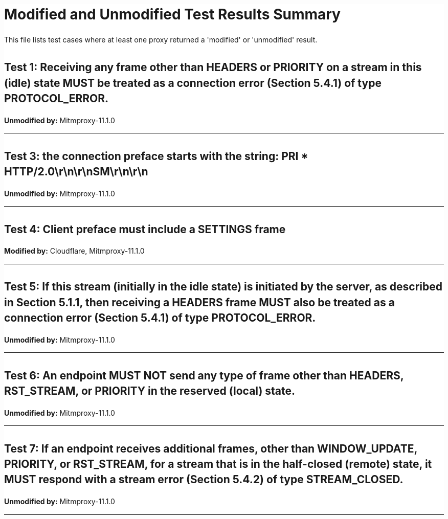 # Modified and Unmodified Test Results Summary

This file lists test cases where at least one proxy returned a 'modified' or 'unmodified' result.

## Test 1: Receiving any frame other than HEADERS or PRIORITY on a stream in this (idle) state MUST be treated as a connection error (Section 5.4.1) of type PROTOCOL_ERROR.

**Unmodified by:** Mitmproxy-11.1.0

---

## Test 3: the connection preface starts with the string: PRI * HTTP/2.0\r\n\r\nSM\r\n\r\n

**Unmodified by:** Mitmproxy-11.1.0

---

## Test 4: Client preface must include a SETTINGS frame

**Modified by:** Cloudflare, Mitmproxy-11.1.0

---

## Test 5: If this stream (initially in the idle state) is initiated by the server, as described in Section 5.1.1, then receiving a HEADERS frame MUST also be treated as a connection error (Section 5.4.1) of type PROTOCOL_ERROR.

**Unmodified by:** Mitmproxy-11.1.0

---

## Test 6: An endpoint MUST NOT send any type of frame other than HEADERS, RST_STREAM, or PRIORITY in the reserved (local) state.

**Unmodified by:** Mitmproxy-11.1.0

---

## Test 7: If an endpoint receives additional frames, other than WINDOW_UPDATE, PRIORITY, or RST_STREAM, for a stream that is in the half-closed (remote) state, it MUST respond with a stream error (Section 5.4.2) of type STREAM_CLOSED.

**Unmodified by:** Mitmproxy-11.1.0

---
